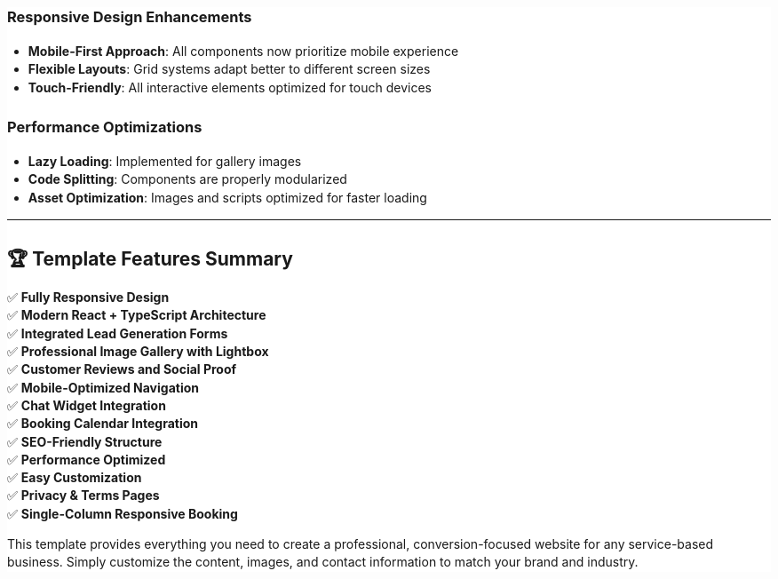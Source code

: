 ### Responsive Design Enhancements
- **Mobile-First Approach**: All components now prioritize mobile experience
- **Flexible Layouts**: Grid systems adapt better to different screen sizes
- **Touch-Friendly**: All interactive elements optimized for touch devices

### Performance Optimizations
- **Lazy Loading**: Implemented for gallery images
- **Code Splitting**: Components are properly modularized
- **Asset Optimization**: Images and scripts optimized for faster loading

---

## 🏆 Template Features Summary

✅ **Fully Responsive Design**  
✅ **Modern React + TypeScript Architecture**  
✅ **Integrated Lead Generation Forms**  
✅ **Professional Image Gallery with Lightbox**  
✅ **Customer Reviews and Social Proof**  
✅ **Mobile-Optimized Navigation**  
✅ **Chat Widget Integration**  
✅ **Booking Calendar Integration**  
✅ **SEO-Friendly Structure**  
✅ **Performance Optimized**  
✅ **Easy Customization**  
✅ **Privacy & Terms Pages**  
✅ **Single-Column Responsive Booking**  

This template provides everything you need to create a professional, conversion-focused website for any service-based business. Simply customize the content, images, and contact information to match your brand and industry.